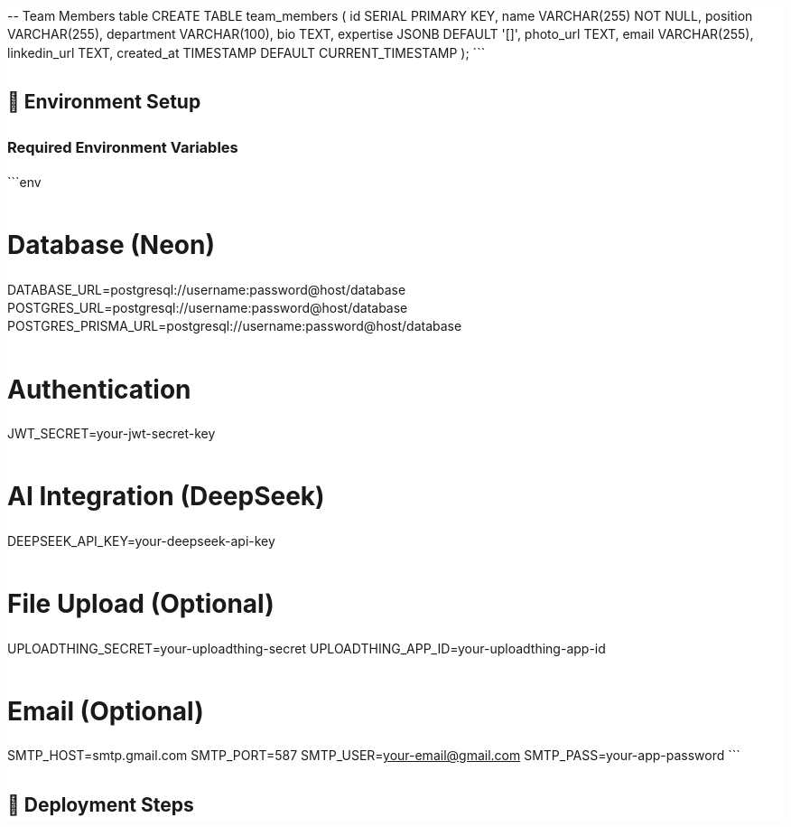 -- Team Members table
CREATE TABLE team_members (
    id SERIAL PRIMARY KEY,
    name VARCHAR(255) NOT NULL,
    position VARCHAR(255),
    department VARCHAR(100),
    bio TEXT,
    expertise JSONB DEFAULT '[]',
    photo_url TEXT,
    email VARCHAR(255),
    linkedin_url TEXT,
    created_at TIMESTAMP DEFAULT CURRENT_TIMESTAMP
);
\`\`\`

## 🔧 Environment Setup

### Required Environment Variables

\`\`\`env
# Database (Neon)
DATABASE_URL=postgresql://username:password@host/database
POSTGRES_URL=postgresql://username:password@host/database
POSTGRES_PRISMA_URL=postgresql://username:password@host/database

# Authentication
JWT_SECRET=your-jwt-secret-key

# AI Integration (DeepSeek)
DEEPSEEK_API_KEY=your-deepseek-api-key

# File Upload (Optional)
UPLOADTHING_SECRET=your-uploadthing-secret
UPLOADTHING_APP_ID=your-uploadthing-app-id

# Email (Optional)
SMTP_HOST=smtp.gmail.com
SMTP_PORT=587
SMTP_USER=your-email@gmail.com
SMTP_PASS=your-app-password
\`\`\`

## 🚀 Deployment Steps
